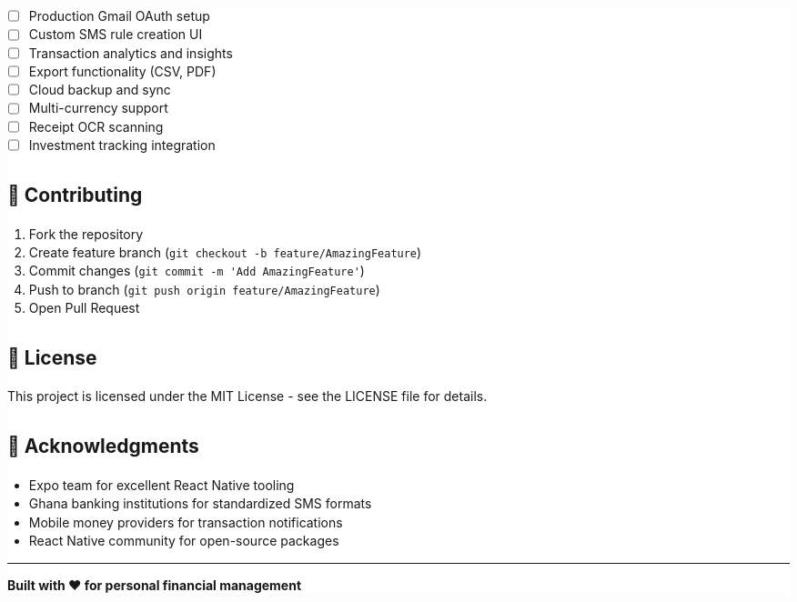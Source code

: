 - [ ] Production Gmail OAuth setup
- [ ] Custom SMS rule creation UI
- [ ] Transaction analytics and insights  
- [ ] Export functionality (CSV, PDF)
- [ ] Cloud backup and sync
- [ ] Multi-currency support
- [ ] Receipt OCR scanning
- [ ] Investment tracking integration

## 🤝 Contributing

1. Fork the repository
2. Create feature branch (`git checkout -b feature/AmazingFeature`)
3. Commit changes (`git commit -m 'Add AmazingFeature'`)
4. Push to branch (`git push origin feature/AmazingFeature`)
5. Open Pull Request

## 📄 License

This project is licensed under the MIT License - see the LICENSE file for details.

## 🙏 Acknowledgments

- Expo team for excellent React Native tooling
- Ghana banking institutions for standardized SMS formats
- Mobile money providers for transaction notifications
- React Native community for open-source packages

---

**Built with ❤️ for personal financial management**